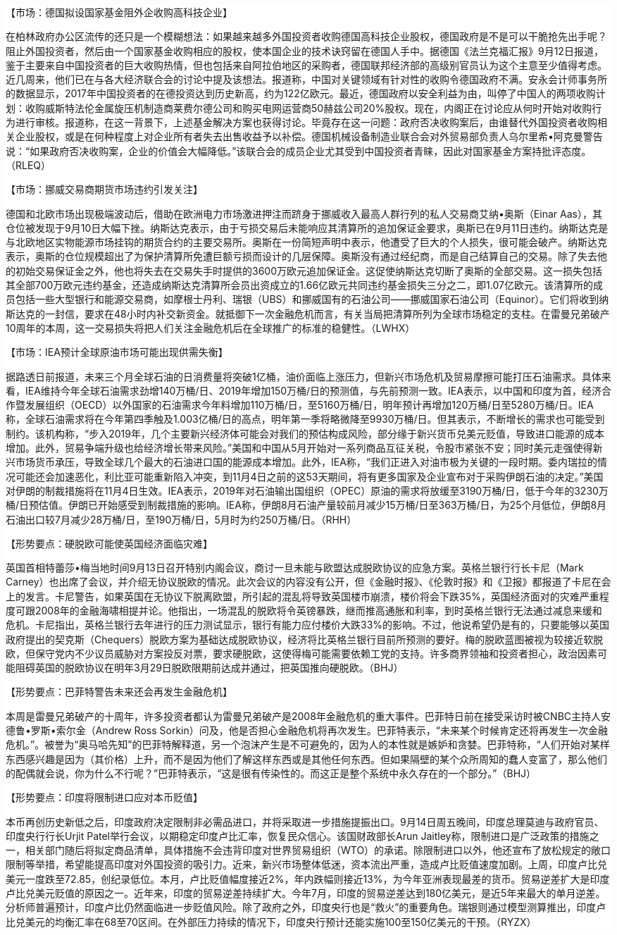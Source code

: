 【市场：德国拟设国家基金阻外企收购高科技企业】


在柏林政府办公区流传的还只是一个模糊想法：如果越来越多外国投资者收购德国高科技企业股权，德国政府是不是可以干脆抢先出手呢？阻止外国投资者，然后由一个国家基金收购相应的股权，使本国企业的技术诀窍留在德国人手中。据德国《法兰克福汇报》9月12日报道，鉴于主要来自中国投资者的巨大收购热情，但也包括来自阿拉伯地区的采购者，德国联邦经济部的高级别官员认为这个主意至少值得考虑。近几周来，他们已在与各大经济联合会的讨论中提及该想法。报道称，中国对关键领域有针对性的收购令德国政府不满。安永会计师事务所的数据显示，2017年中国投资者的在德投资达到历史新高，约为122亿欧元。最近，德国政府以安全利益为由，叫停了中国人的两项收购计划：收购威斯特法伦金属旋压机制造商莱费尔德公司和购买电网运营商50赫兹公司20%股权。现在，内阁正在讨论应从何时开始对收购行为进行审核。报道称，在这一背景下，上述基金解决方案也获得讨论。毕竟存在这一问题：政府否决收购案后，由谁替代外国投资者收购相关企业股权，或是在何种程度上对企业所有者失去出售收益予以补偿。德国机械设备制造业联合会对外贸易部负责人乌尔里希•阿克曼警告说：“如果政府否决收购案，企业的价值会大幅降低。”该联合会的成员企业尤其受到中国投资者青睐，因此对国家基金方案持批评态度。（RLEQ）

【市场：挪威交易商期货市场违约引发关注】


德国和北欧市场出现极端波动后，借助在欧洲电力市场激进押注而跻身于挪威收入最高人群行列的私人交易商艾纳•奥斯（Einar Aas），其仓位被发现于9月10日大幅下挫。纳斯达克表示，由于亏损交易后未能响应其清算所的追加保证金要求，奥斯已在9月11日违约。纳斯达克是与北欧地区实物能源市场挂钩的期货合约的主要交易所。奥斯在一份简短声明中表示，他遭受了巨大的个人损失，很可能会破产。纳斯达克表示，奥斯的仓位规模超出了为保护清算所免遭巨额亏损而设计的几层保障。奥斯没有通过经纪商，而是自己结算自己的交易。除了失去他的初始交易保证金之外，他也将失去在交易失手时提供的3600万欧元追加保证金。这促使纳斯达克切断了奥斯的全部交易。这一损失包括其全部700万欧元违约基金，还造成纳斯达克清算所会员出资成立的1.66亿欧元共同违约基金损失三分之二，即1.07亿欧元。该清算所的成员包括一些大型银行和能源交易商，如摩根士丹利、瑞银（UBS）和挪威国有的石油公司——挪威国家石油公司（Equinor）。它们将收到纳斯达克的一封信，要求在48小时内补交新资金。就抵御下一次金融危机而言，有关当局把清算所列为全球市场稳定的支柱。在雷曼兄弟破产10周年的本周，这一交易损失将把人们关注金融危机后在全球推广的标准的稳健性。（LWHX） 

【市场：IEA预计全球原油市场可能出现供需失衡】


据路透日前报道，未来三个月全球石油的日消费量将突破1亿桶，油价面临上涨压力，但新兴市场危机及贸易摩擦可能打压石油需求。具体来看，IEA维持今年全球石油需求劲增140万桶/日、2019年增加150万桶/日的预测值，与先前预测一致。IEA表示，以中国和印度为首，经济合作暨发展组织（OECD）以外国家的石油需求今年料增加110万桶/日，至5160万桶/日，明年预计再增加120万桶/日至5280万桶/日。IEA称，全球石油需求将在今年第四季触及1.003亿桶/日的高点，明年第一季将略微降至9930万桶/日。但其表示，不断增长的需求也可能受到制约。该机构称，“步入2019年，几个主要新兴经济体可能会对我们的预估构成风险，部分缘于新兴货币兑美元贬值，导致进口能源的成本增加。此外，贸易争端升级也给经济增长带来风险。”美国和中国从5月开始对一系列商品互征关税，令股市紧张不安；同时美元走强使得新兴市场货币承压，导致全球几个最大的石油进口国的能源成本增加。此外，IEA称，“我们正进入对油市极为关键的一段时期。委内瑞拉的情况可能还会加速恶化，利比亚可能重新陷入冲突，到11月4日之前的这53天期间，将有更多国家及企业宣布对于采购伊朗石油的决定。”美国对伊朗的制裁措施将在11月4日生效。IEA表示，2019年对石油输出国组织（OPEC）原油的需求将放缓至3190万桶/日，低于今年的3230万桶/日预估值。伊朗已开始感受到制裁措施的影响。IEA称，伊朗8月石油产量较前月减少15万桶/日至363万桶/日，为25个月低位，伊朗8月石油出口较7月减少28万桶/日，至190万桶/日，5月时为约250万桶/日。（RHH） 

【形势要点：硬脱欧可能使英国经济面临灾难】


英国首相特蕾莎•梅当地时间9月13日召开特别内阁会议，商讨一旦未能与欧盟达成脱欧协议的应急方案。英格兰银行行长卡尼（Mark Carney）也出席了会议，并介绍无协议脱欧的情况。此次会议的内容没有公开，但《金融时报》、《伦敦时报》和《卫报》都报道了卡尼在会上的发言。卡尼警告，如果英国在无协议下脱离欧盟，所引起的混乱将导致英国楼市崩溃，楼价将会下跌35%，英国经济面对的灾难严重程度可跟2008年的金融海啸相提并论。他指出，一场混乱的脱欧将令英镑暴跌，继而推高通胀和利率，到时英格兰银行无法通过减息来缓和危机。卡尼指出，英格兰银行去年进行的压力测试显示，银行有能力应付楼价大跌33%的影响。不过，他说希望仍是有的，只要能够以英国政府提出的契克斯（Chequers）脱欧方案为基础达成脱欧协议，经济将比英格兰银行目前所预测的要好。梅的脱欧蓝图被视为较接近软脱欧，但保守党内不少议员威胁对方案投反对票，要求硬脱欧，这使得梅可能需要依赖工党的支持。许多商界领袖和投资者担心，政治因素可能阻碍英国的脱欧协议在明年3月29日脱欧限期前达成并通过，把英国推向硬脱欧。（BHJ） 

【形势要点：巴菲特警告未来还会再发生金融危机】


本周是雷曼兄弟破产的十周年，许多投资者都认为雷曼兄弟破产是2008年金融危机的重大事件。巴菲特日前在接受采访时被CNBC主持人安德鲁•罗斯•索尔金（Andrew Ross Sorkin）问及，他是否担心金融危机将再次发生。巴菲特表示，“未来某个时候肯定还将再发生一次金融危机。”。被誉为“奥马哈先知”的巴菲特解释道，另一个泡沫产生是不可避免的，因为人的本性就是嫉妒和贪婪。巴菲特称，“人们开始对某样东西感兴趣是因为（其价格）上升，而不是因为他们了解这样东西或是其他任何东西。但如果隔壁的某个众所周知的蠢人变富了，那么他们的配偶就会说，你为什么不行呢？”巴菲特表示，“这是很有传染性的。而这正是整个系统中永久存在的一个部分。”（BHJ） 

【形势要点：印度将限制进口应对本币贬值】


本币再创历史新低之后，印度政府决定限制非必需品进口，并将采取进一步措施提振出口。9月14日周五晚间，印度总理莫迪与政府官员、印度央行行长Urjit Patel举行会议，以期稳定印度卢比汇率，恢复民众信心。该国财政部长Arun Jaitley称，限制进口是广泛政策的措施之一，相关部门随后将拟定商品清单，具体措施不会违背印度对世界贸易组织（WTO）的承诺。除限制进口以外，他还宣布了放松规定的敞口限制等举措，希望能提高印度对外国投资的吸引力。近来，新兴市场整体低迷，资本流出严重，造成卢比贬值速度加剧。上周，印度卢比兑美元一度跌至72.85，创纪录低位。本月，卢比贬值幅度接近2%，年内跌幅则接近13%，为今年亚洲表现最差的货币。贸易逆差扩大是印度卢比兑美元贬值的原因之一。近年来，印度的贸易逆差持续扩大。今年7月，印度的贸易逆差达到180亿美元，是近5年来最大的单月逆差。分析师普遍预计，印度卢比仍然面临进一步贬值风险。除了政府之外，印度央行也是“救火”的重要角色。瑞银则通过模型测算推出，印度卢比兑美元的均衡汇率在68至70区间。在外部压力持续的情况下，印度央行预计还能实施100至150亿美元的干预。（RYZX） 
